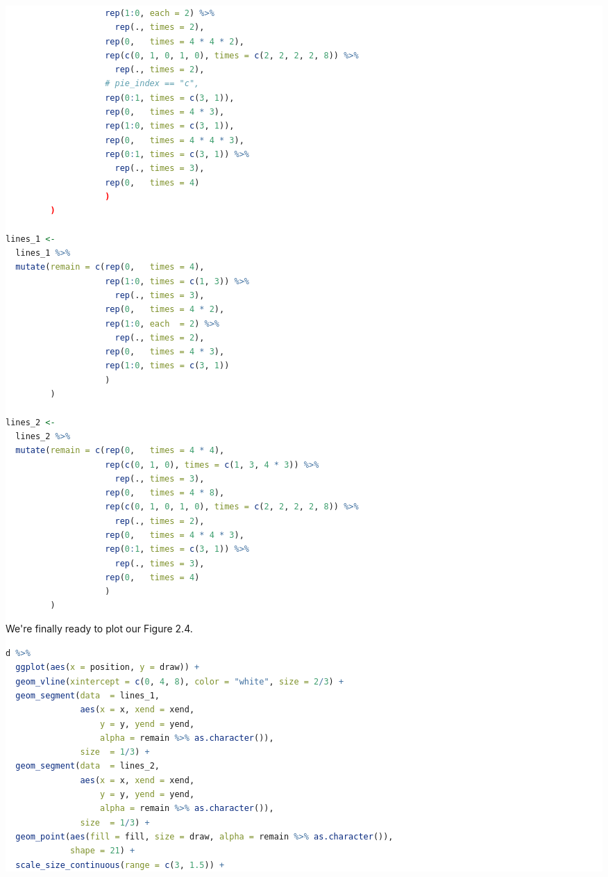 ``` r
                    rep(1:0, each = 2) %>% 
                      rep(., times = 2),
                    rep(0,   times = 4 * 4 * 2),
                    rep(c(0, 1, 0, 1, 0), times = c(2, 2, 2, 2, 8)) %>% 
                      rep(., times = 2),
                    # pie_index == "c",
                    rep(0:1, times = c(3, 1)),
                    rep(0,   times = 4 * 3),
                    rep(1:0, times = c(3, 1)), 
                    rep(0,   times = 4 * 4 * 3),
                    rep(0:1, times = c(3, 1)) %>% 
                      rep(., times = 3),
                    rep(0,   times = 4)
                    )
         )

lines_1 <-
  lines_1 %>% 
  mutate(remain = c(rep(0,   times = 4),
                    rep(1:0, times = c(1, 3)) %>% 
                      rep(., times = 3),
                    rep(0,   times = 4 * 2),
                    rep(1:0, each  = 2) %>% 
                      rep(., times = 2),
                    rep(0,   times = 4 * 3),
                    rep(1:0, times = c(3, 1))
                    )
         )

lines_2 <-
  lines_2 %>% 
  mutate(remain = c(rep(0,   times = 4 * 4),
                    rep(c(0, 1, 0), times = c(1, 3, 4 * 3)) %>% 
                      rep(., times = 3),
                    rep(0,   times = 4 * 8),
                    rep(c(0, 1, 0, 1, 0), times = c(2, 2, 2, 2, 8)) %>% 
                      rep(., times = 2),
                    rep(0,   times = 4 * 4 * 3),
                    rep(0:1, times = c(3, 1)) %>% 
                      rep(., times = 3),
                    rep(0,   times = 4)
                    )
         )
```

We're finally ready to plot our Figure 2.4.

``` r
d %>% 
  ggplot(aes(x = position, y = draw)) +
  geom_vline(xintercept = c(0, 4, 8), color = "white", size = 2/3) +
  geom_segment(data  = lines_1,
               aes(x = x, xend = xend,
                   y = y, yend = yend,
                   alpha = remain %>% as.character()),
               size  = 1/3) +
  geom_segment(data  = lines_2,
               aes(x = x, xend = xend,
                   y = y, yend = yend,
                   alpha = remain %>% as.character()),
               size  = 1/3) +
  geom_point(aes(fill = fill, size = draw, alpha = remain %>% as.character()),
             shape = 21) +
  scale_size_continuous(range = c(3, 1.5)) +
```